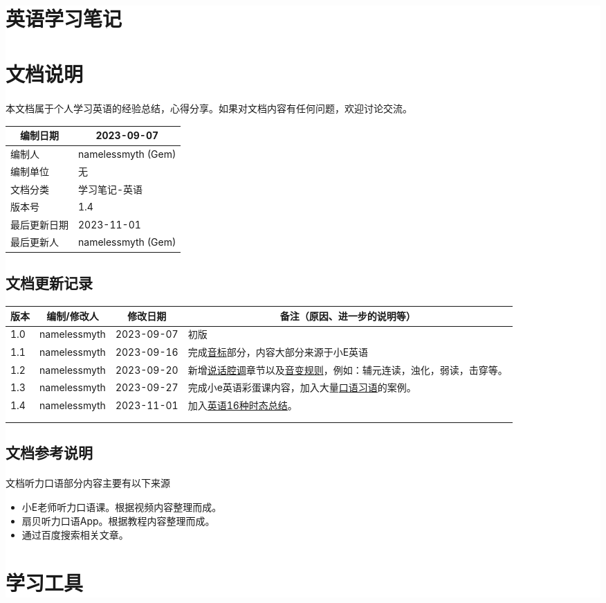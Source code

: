 # 英语学习笔记

# 文档说明

本文档属于个人学习英语的经验总结，心得分享。如果对文档内容有任何问题，欢迎讨论交流。

| 编制日期     | 2023-09-07         |
| ------------ | ------------------ |
| 编制人       | namelessmyth (Gem) |
| 编制单位     | 无                 |
| 文档分类     | 学习笔记-英语      |
| 版本号       | 1.4                |
| 最后更新日期 | 2023-11-01         |
| 最后更新人   | namelessmyth (Gem) |



## 文档更新记录

| 版本 | 编制/修改人  | 修改日期   | 备注（原因、进一步的说明等）                                 |
| ---- | ------------ | ---------- | ------------------------------------------------------------ |
| 1.0  | namelessmyth | 2023-09-07 | 初版                                                         |
| 1.1  | namelessmyth | 2023-09-16 | 完成[音标](#音标)部分，内容大部分来源于小E英语               |
| 1.2  | namelessmyth | 2023-09-20 | 新增[说话腔调](#说话腔调)章节以及[音变规则](#音变规则)，例如：辅元连读，浊化，弱读，击穿等。 |
| 1.3  | namelessmyth | 2023-09-27 | 完成小e英语彩蛋课内容，加入大量[口语习语](#口语习语)的案例。 |
| 1.4  | namelessmyth | 2023-11-01 | 加入[英语16种时态总结](#英语时态)。                          |
|      |              |            |                                                              |
|      |              |            |                                                              |

 

## 文档参考说明

文档听力口语部分内容主要有以下来源

- 小E老师听力口语课。根据视频内容整理而成。
- 扇贝听力口语App。根据教程内容整理而成。
- 通过百度搜索相关文章。



# 学习工具
